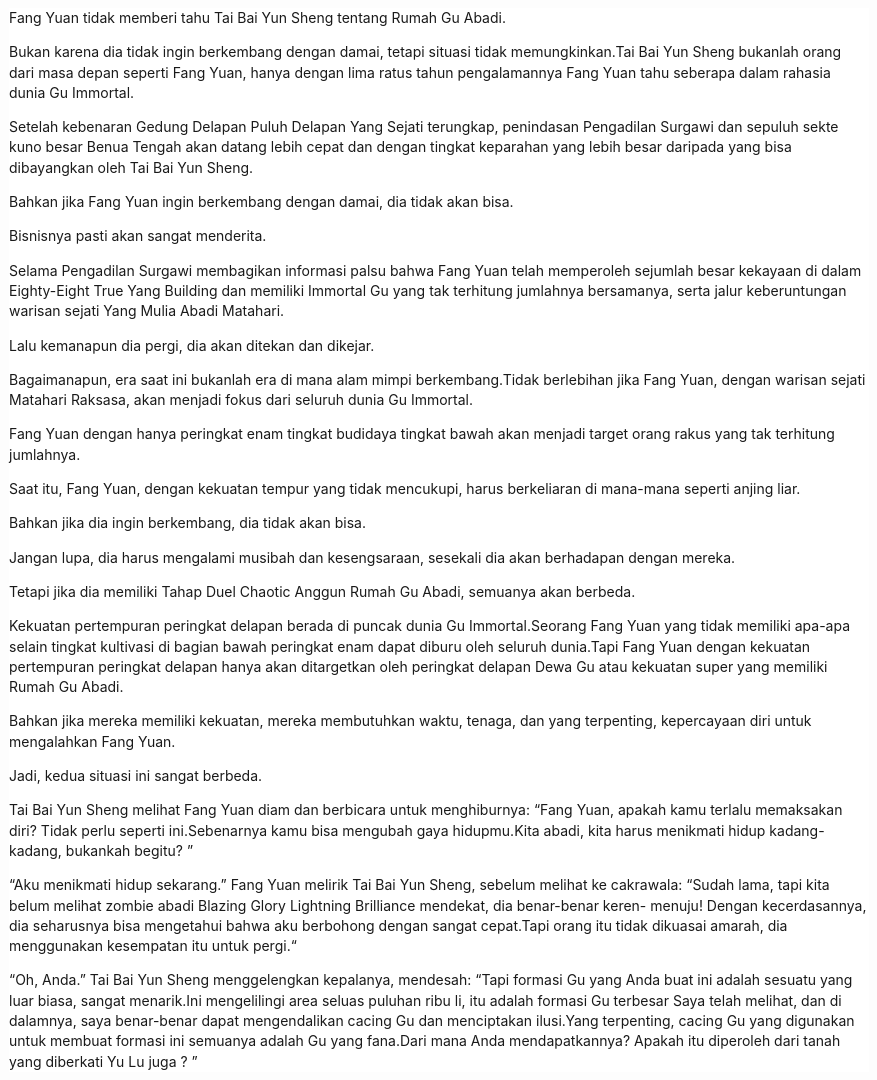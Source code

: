 Fang Yuan tidak memberi tahu Tai Bai Yun Sheng tentang Rumah Gu Abadi.

Bukan karena dia tidak ingin berkembang dengan damai, tetapi situasi tidak memungkinkan.Tai Bai Yun Sheng bukanlah orang dari masa depan seperti Fang Yuan, hanya dengan lima ratus tahun pengalamannya Fang Yuan tahu seberapa dalam rahasia dunia Gu Immortal.

Setelah kebenaran Gedung Delapan Puluh Delapan Yang Sejati terungkap, penindasan Pengadilan Surgawi dan sepuluh sekte kuno besar Benua Tengah akan datang lebih cepat dan dengan tingkat keparahan yang lebih besar daripada yang bisa dibayangkan oleh Tai Bai Yun Sheng.

Bahkan jika Fang Yuan ingin berkembang dengan damai, dia tidak akan bisa.

Bisnisnya pasti akan sangat menderita.

Selama Pengadilan Surgawi membagikan informasi palsu bahwa Fang Yuan telah memperoleh sejumlah besar kekayaan di dalam Eighty-Eight True Yang Building dan memiliki Immortal Gu yang tak terhitung jumlahnya bersamanya, serta jalur keberuntungan warisan sejati Yang Mulia Abadi Matahari.

Lalu kemanapun dia pergi, dia akan ditekan dan dikejar.

Bagaimanapun, era saat ini bukanlah era di mana alam mimpi berkembang.Tidak berlebihan jika Fang Yuan, dengan warisan sejati Matahari Raksasa, akan menjadi fokus dari seluruh dunia Gu Immortal.

Fang Yuan dengan hanya peringkat enam tingkat budidaya tingkat bawah akan menjadi target orang rakus yang tak terhitung jumlahnya.

Saat itu, Fang Yuan, dengan kekuatan tempur yang tidak mencukupi, harus berkeliaran di mana-mana seperti anjing liar.

Bahkan jika dia ingin berkembang, dia tidak akan bisa.

Jangan lupa, dia harus mengalami musibah dan kesengsaraan, sesekali dia akan berhadapan dengan mereka.

Tetapi jika dia memiliki Tahap Duel Chaotic Anggun Rumah Gu Abadi, semuanya akan berbeda.

Kekuatan pertempuran peringkat delapan berada di puncak dunia Gu Immortal.Seorang Fang Yuan yang tidak memiliki apa-apa selain tingkat kultivasi di bagian bawah peringkat enam dapat diburu oleh seluruh dunia.Tapi Fang Yuan dengan kekuatan pertempuran peringkat delapan hanya akan ditargetkan oleh peringkat delapan Dewa Gu atau kekuatan super yang memiliki Rumah Gu Abadi.

Bahkan jika mereka memiliki kekuatan, mereka membutuhkan waktu, tenaga, dan yang terpenting, kepercayaan diri untuk mengalahkan Fang Yuan.

Jadi, kedua situasi ini sangat berbeda.

Tai Bai Yun Sheng melihat Fang Yuan diam dan berbicara untuk menghiburnya: “Fang Yuan, apakah kamu terlalu memaksakan diri? Tidak perlu seperti ini.Sebenarnya kamu bisa mengubah gaya hidupmu.Kita abadi, kita harus menikmati hidup kadang-kadang, bukankah begitu? ”

“Aku menikmati hidup sekarang.” Fang Yuan melirik Tai Bai Yun Sheng, sebelum melihat ke cakrawala: “Sudah lama, tapi kita belum melihat zombie abadi Blazing Glory Lightning Brilliance mendekat, dia benar-benar keren- menuju! Dengan kecerdasannya, dia seharusnya bisa mengetahui bahwa aku berbohong dengan sangat cepat.Tapi orang itu tidak dikuasai amarah, dia menggunakan kesempatan itu untuk pergi.“

“Oh, Anda.” Tai Bai Yun Sheng menggelengkan kepalanya, mendesah: “Tapi formasi Gu yang Anda buat ini adalah sesuatu yang luar biasa, sangat menarik.Ini mengelilingi area seluas puluhan ribu li, itu adalah formasi Gu terbesar Saya telah melihat, dan di dalamnya, saya benar-benar dapat mengendalikan cacing Gu dan menciptakan ilusi.Yang terpenting, cacing Gu yang digunakan untuk membuat formasi ini semuanya adalah Gu yang fana.Dari mana Anda mendapatkannya? Apakah itu diperoleh dari tanah yang diberkati Yu Lu juga ? ”
